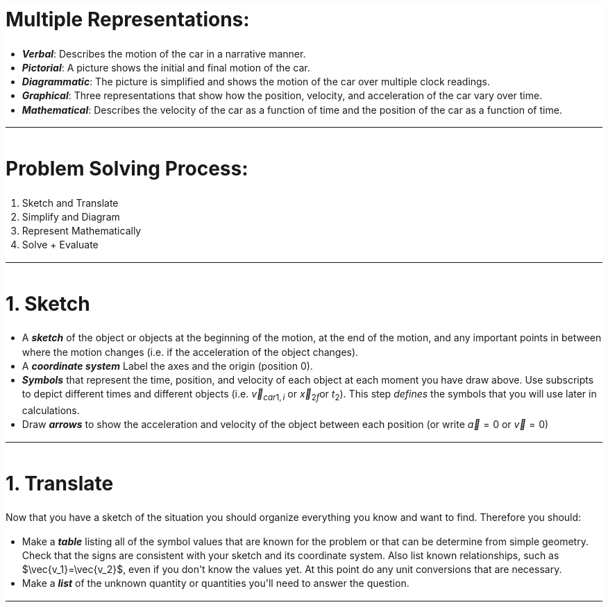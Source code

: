 
# Multiple Representations:


* ***Verbal***: Describes the motion of the car in a narrative manner.
* ***Pictorial***: A picture shows the initial and final motion of the car.
* ***Diagrammatic***: The picture is simplified and shows the motion of the car over multiple clock readings.
* ***Graphical***: Three representations that show how the position, velocity, and acceleration of the car vary over time.
* ***Mathematical***: Describes the velocity of the car as a function of time and the position of the car as a function of time.

---

# Problem Solving Process:

1. Sketch and Translate
2. Simplify and Diagram
3. Represent Mathematically
4. Solve + Evaluate

---

# 1. Sketch

*  A ***sketch*** of the object or objects at the beginning of the motion, at the end of the motion, and any important points in between where the motion changes (i.e. if the acceleration of the object changes).
*  A ***coordinate system*** Label the axes and the origin (position 0).
*  ***Symbols*** that represent the time, position, and velocity of each object at each moment you have draw above. Use subscripts to depict different times and different objects (i.e. $\vec{v}_{car1,i}$ or $\vec{x}_{2f}$or $t_2$). This step *defines* the symbols that you will use later in calculations.
*  Draw ***arrows*** to show the acceleration and velocity of the object between each position (or write $\vec{a}=0$ or $\vec{v}=0$)

---

# 1. Translate

Now that you have a sketch of the situation you should organize everything you know and want to find. Therefore you should:
*  Make a ***table*** listing all of the symbol values that are known for the problem or that can be determine from simple geometry. Check that the signs are consistent with your sketch and its coordinate system. Also list known relationships, such as $\vec{v_1}=\vec{v_2}$, even if you don't know the values yet. At this point do any unit conversions that are necessary.
*  Make a ***list*** of the unknown quantity or quantities you'll need to answer the question.


---